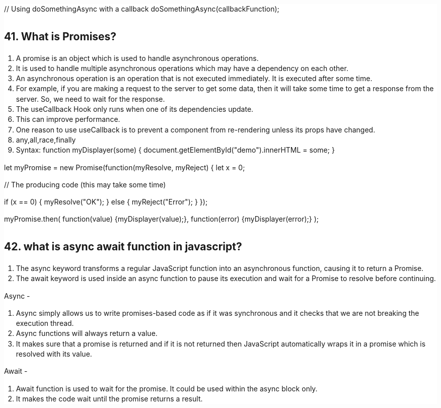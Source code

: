 // Using doSomethingAsync with a callback
doSomethingAsync(callbackFunction);


## 41. What is Promises?
1) A promise is an object which is used to handle asynchronous operations. 
2) It is used to handle multiple asynchronous operations which may have a dependency on each other.
3) An asynchronous operation is an operation that is not executed immediately. It is executed after some time. 
4) For example, if you are making a request to the server to get some data, then it will take some time to get a response from the server. So, we need to wait for the response.
5) The useCallback Hook only runs when one of its dependencies update.
6) This can improve performance.
7) One reason to use useCallback is to prevent a component from re-rendering unless its props have changed.
8) any,all,race,finally
9) Syntax:
function myDisplayer(some) {
  document.getElementById("demo").innerHTML = some;
}

let myPromise = new Promise(function(myResolve, myReject) {
  let x = 0;

// The producing code (this may take some time)

  if (x == 0) {
    myResolve("OK");
  } else {
    myReject("Error");
  }
});

myPromise.then(
  function(value) {myDisplayer(value);},
  function(error) {myDisplayer(error);}
);

## 42. what is async await function in javascript?
1) The async keyword transforms a regular JavaScript function into an asynchronous function, causing it to return a Promise.
2) The await keyword is used inside an async function to pause its execution and wait for a Promise to resolve before continuing.

Async - 
1) Async simply allows us to write promises-based code as if it was synchronous and it checks that we are not breaking the execution thread.
2) Async functions will always return a value. 
3) It makes sure that a promise is returned and if it is not returned then JavaScript automatically wraps it in a promise which is resolved with its value.

Await - 
1) Await function is used to wait for the promise. It could be used within the async block only.
2) It makes the code wait until the promise returns a result.
